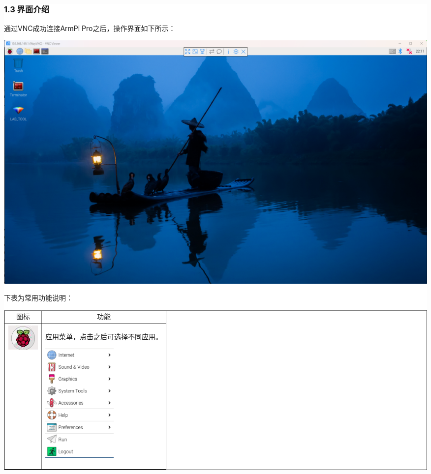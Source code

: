 ### 1.3 界面介绍

通过VNC成功连接ArmPi Pro之后，操作界面如下所示：

<img src="../_static/media/chapter_8/section_1/image14.png"  />

下表为常用功能说明：

<table class="docutils-nobg" border="1">
<tbody>
<tr>
<td style="text-align: center;">图标</td>
<td style="text-align: center;">功能</td>
</tr>
<tr>
<td style="text-align: center;"><img src="../_static/media/chapter_8/section_1/image15.png" style="width:0.625in;height:0.52083in" alt="2" /></td>
<td ><p>应用菜单，点击之后可选择不同应用。</p>
<p><img src="../_static/media/chapter_8/section_1/image16.png" style="width:1.45in;height:2.30972in" /></p></td>
</tr>